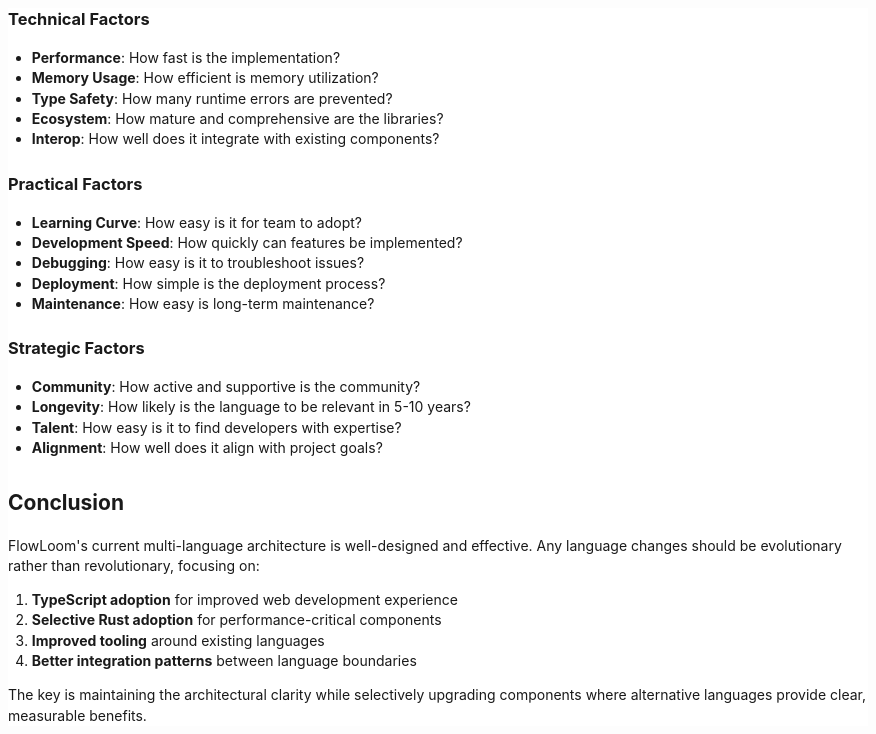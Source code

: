 ### Technical Factors
- **Performance**: How fast is the implementation?
- **Memory Usage**: How efficient is memory utilization?
- **Type Safety**: How many runtime errors are prevented?
- **Ecosystem**: How mature and comprehensive are the libraries?
- **Interop**: How well does it integrate with existing components?

### Practical Factors
- **Learning Curve**: How easy is it for team to adopt?
- **Development Speed**: How quickly can features be implemented?
- **Debugging**: How easy is it to troubleshoot issues?
- **Deployment**: How simple is the deployment process?
- **Maintenance**: How easy is long-term maintenance?

### Strategic Factors
- **Community**: How active and supportive is the community?
- **Longevity**: How likely is the language to be relevant in 5-10 years?
- **Talent**: How easy is it to find developers with expertise?
- **Alignment**: How well does it align with project goals?

## Conclusion

FlowLoom's current multi-language architecture is well-designed and effective. Any language changes should be evolutionary rather than revolutionary, focusing on:

1. **TypeScript adoption** for improved web development experience
2. **Selective Rust adoption** for performance-critical components
3. **Improved tooling** around existing languages
4. **Better integration patterns** between language boundaries

The key is maintaining the architectural clarity while selectively upgrading components where alternative languages provide clear, measurable benefits.
